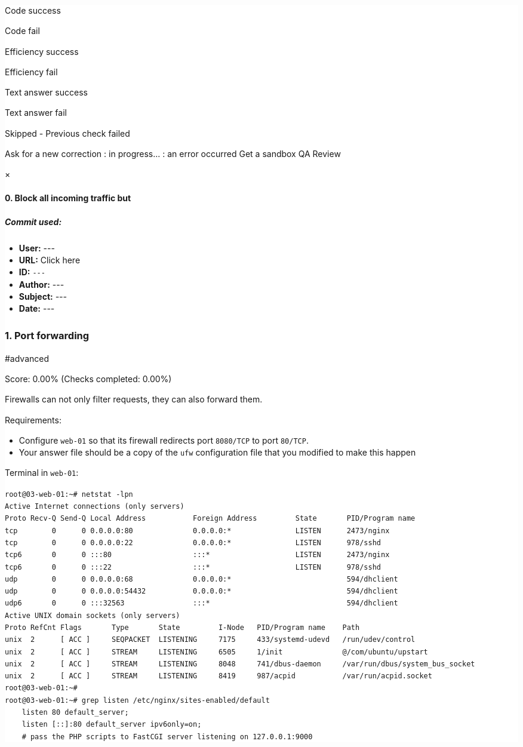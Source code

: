 Code success

Code fail

Efficiency success

Efficiency fail

Text answer success

Text answer fail

Skipped - Previous check failed

Ask for a new correction : in progress... : an error occurred Get a sandbox QA Review

×

#### 0\. Block all incoming traffic but

##### Commit used:

*   **User:** \---
*   **URL:** Click here
*   **ID:** `---`
*   **Author:** \---
*   **Subject:** _\---_
*   **Date:** \---

### 1\. Port forwarding

#advanced

Score: 0.00% (Checks completed: 0.00%)

Firewalls can not only filter requests, they can also forward them.

Requirements:

*   Configure `web-01` so that its firewall redirects port `8080/TCP` to port `80/TCP`.
*   Your answer file should be a copy of the `ufw` configuration file that you modified to make this happen

Terminal in `web-01`:

    root@03-web-01:~# netstat -lpn
    Active Internet connections (only servers)
    Proto Recv-Q Send-Q Local Address           Foreign Address         State       PID/Program name
    tcp        0      0 0.0.0.0:80              0.0.0.0:*               LISTEN      2473/nginx
    tcp        0      0 0.0.0.0:22              0.0.0.0:*               LISTEN      978/sshd
    tcp6       0      0 :::80                   :::*                    LISTEN      2473/nginx
    tcp6       0      0 :::22                   :::*                    LISTEN      978/sshd
    udp        0      0 0.0.0.0:68              0.0.0.0:*                           594/dhclient
    udp        0      0 0.0.0.0:54432           0.0.0.0:*                           594/dhclient
    udp6       0      0 :::32563                :::*                                594/dhclient
    Active UNIX domain sockets (only servers)
    Proto RefCnt Flags       Type       State         I-Node   PID/Program name    Path
    unix  2      [ ACC ]     SEQPACKET  LISTENING     7175     433/systemd-udevd   /run/udev/control
    unix  2      [ ACC ]     STREAM     LISTENING     6505     1/init              @/com/ubuntu/upstart
    unix  2      [ ACC ]     STREAM     LISTENING     8048     741/dbus-daemon     /var/run/dbus/system_bus_socket
    unix  2      [ ACC ]     STREAM     LISTENING     8419     987/acpid           /var/run/acpid.socket
    root@03-web-01:~#
    root@03-web-01:~# grep listen /etc/nginx/sites-enabled/default
        listen 80 default_server;
        listen [::]:80 default_server ipv6only=on;
        # pass the PHP scripts to FastCGI server listening on 127.0.0.1:9000